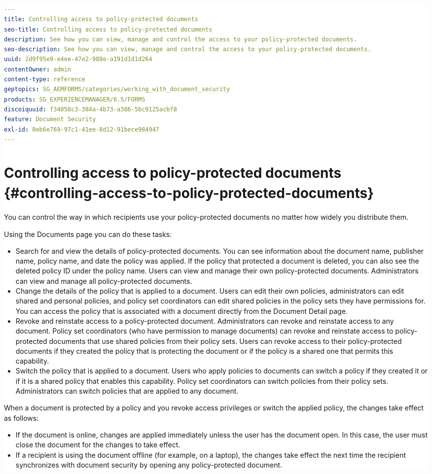 ```yaml
---
title: Controlling access to policy-protected documents
seo-title: Controlling access to policy-protected documents
description: See how you can view, manage and control the access to your policy-protected documents.
seo-description: See how you can view, manage and control the access to your policy-protected documents.
uuid: 2d9f95e9-e4ee-47e2-988e-a191d1d1d264
contentOwner: admin
content-type: reference
geptopics: SG_AEMFORMS/categories/working_with_document_security
products: SG_EXPERIENCEMANAGER/6.5/FORMS
discoiquuid: f34058c3-384a-4b73-a386-5bc9125acbf8
feature: Document Security
exl-id: 0eb6e769-97c1-41ee-8d12-91bece984947
---
```

# Controlling access to policy-protected documents {#controlling-access-to-policy-protected-documents}

You can control the way in which recipients use your policy-protected documents no matter how widely you distribute them.

Using the Documents page you can do these tasks:

* Search for and view the details of policy-protected documents. You can see information about the document name, publisher name, policy name, and date the policy was applied. If the policy that protected a document is deleted, you can also see the deleted policy ID under the policy name. Users can view and manage their own policy-protected documents. Administrators can view and manage all policy-protected documents.
* Change the details of the policy that is applied to a document. Users can edit their own policies, administrators can edit shared and personal policies, and policy set coordinators can edit shared policies in the policy sets they have permissions for. You can access the policy that is associated with a document directly from the Document Detail page.
* Revoke and reinstate access to a policy-protected document. Administrators can revoke and reinstate access to any document. Policy set coordinators (who have permission to manage documents) can revoke and reinstate access to policy-protected documents that use shared policies from their policy sets. Users can revoke access to their policy-protected documents if they created the policy that is protecting the document or if the policy is a shared one that permits this capability.
* Switch the policy that is applied to a document. Users who apply policies to documents can switch a policy if they created it or if it is a shared policy that enables this capability. Policy set coordinators can switch policies from their policy sets. Administrators can switch policies that are applied to any document.

When a document is protected by a policy and you revoke access privileges or switch the applied policy, the changes take effect as follows:

* If the document is online, changes are applied immediately unless the user has the document open. In this case, the user must close the document for the changes to take effect.
* If a recipient is using the document offline (for example, on a laptop), the changes take effect the next time the recipient synchronizes with document security by opening any policy-protected document.

